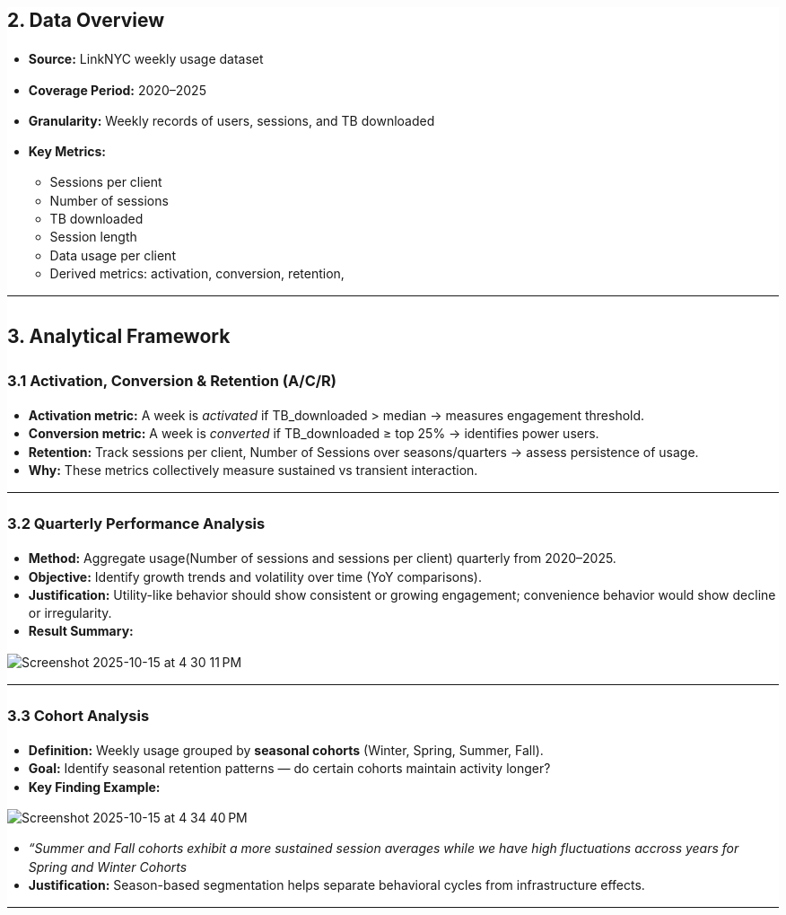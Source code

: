 
## 2. Data Overview

* **Source:** LinkNYC weekly usage dataset
* **Coverage Period:** 2020–2025
* **Granularity:** Weekly records of users, sessions, and TB downloaded
* **Key Metrics:**

  * Sessions per client
  * Number of sessions
  * TB downloaded
  * Session length
  * Data usage per client
  * Derived metrics: activation, conversion, retention,

---

## 3. Analytical Framework

### 3.1 Activation, Conversion & Retention (A/C/R)

* **Activation metric:** A week is *activated* if TB_downloaded > median → measures engagement threshold.
* **Conversion metric:** A week is *converted* if TB_downloaded ≥ top 25% → identifies power users.
* **Retention:** Track sessions per client, Number of Sessions over seasons/quarters → assess persistence of usage.
* **Why:** These metrics collectively measure sustained vs transient interaction.

---

### 3.2 Quarterly Performance Analysis

* **Method:** Aggregate usage(Number of sessions and sessions per client) quarterly from 2020–2025.
* **Objective:** Identify growth trends and volatility over time (YoY comparisons).
* **Justification:** Utility-like behavior should show consistent or growing engagement; convenience behavior would show decline or irregularity.
* **Result Summary:**
<img width="1209" height="170" alt="Screenshot 2025-10-15 at 4 30 11 PM" src="https://github.com/user-attachments/assets/9f400d79-0de2-4d10-9731-937318de4d5a" />


---

### 3.3 Cohort Analysis

* **Definition:** Weekly usage grouped by **seasonal cohorts** (Winter, Spring, Summer, Fall).
* **Goal:** Identify seasonal retention patterns — do certain cohorts maintain activity longer?
* **Key Finding Example:**

<img width="768" height="171" alt="Screenshot 2025-10-15 at 4 34 40 PM" src="https://github.com/user-attachments/assets/6444bb4b-9bcf-4bc3-9723-f431d9364922" />

 * *“Summer and Fall cohorts exhibit a more sustained session averages while we have high fluctuations accross years for Spring and Winter Cohorts*
* **Justification:** Season-based segmentation helps separate behavioral cycles from infrastructure effects.

---